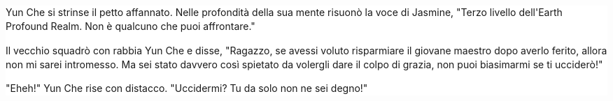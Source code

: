 
Yun Che si strinse il petto affannato. Nelle profondità della sua mente risuonò la voce di Jasmine, "Terzo livello dell'Earth Profound Realm. Non è qualcuno che puoi affrontare."


Il vecchio squadrò con rabbia Yun Che e disse, "Ragazzo, se avessi voluto risparmiare il giovane maestro dopo averlo ferito, allora non mi sarei intromesso. Ma sei stato davvero così spietato da volergli dare il colpo di grazia, non puoi biasimarmi se ti ucciderò!"


"Eheh!" Yun Che rise con distacco. "Uccidermi? Tu da solo non ne sei degno!"







